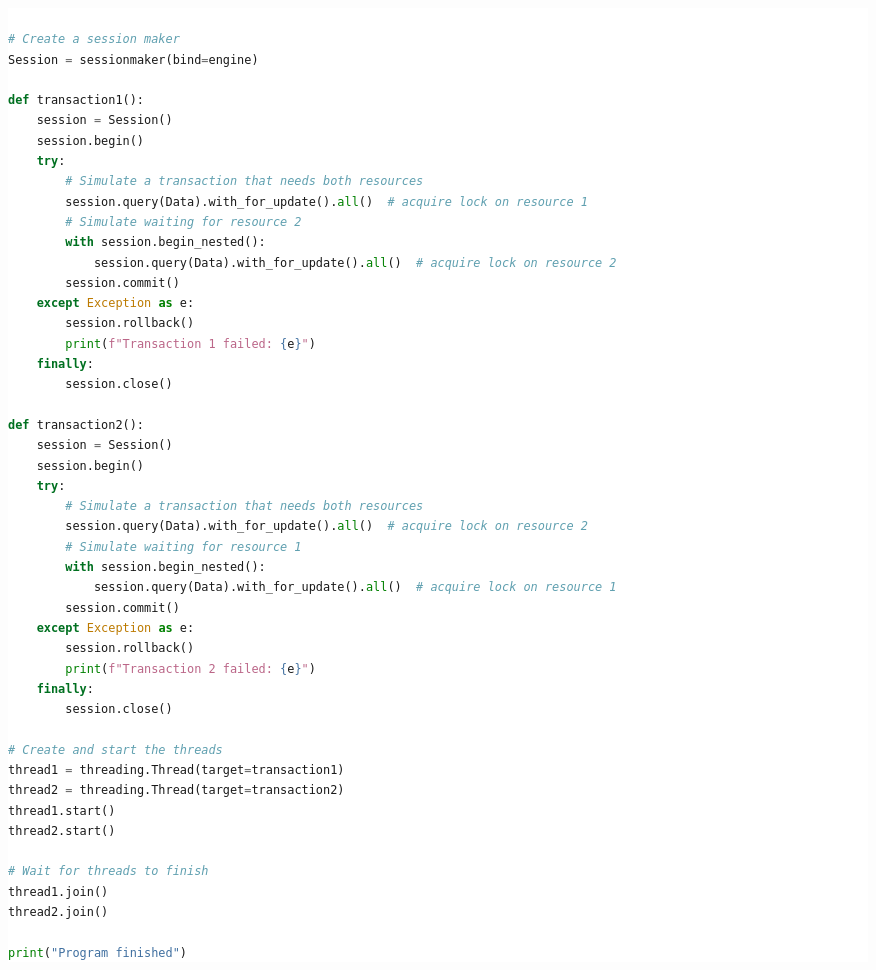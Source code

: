 ```python

# Create a session maker
Session = sessionmaker(bind=engine)

def transaction1():
    session = Session()
    session.begin()
    try:
        # Simulate a transaction that needs both resources
        session.query(Data).with_for_update().all()  # acquire lock on resource 1
        # Simulate waiting for resource 2
        with session.begin_nested():
            session.query(Data).with_for_update().all()  # acquire lock on resource 2
        session.commit()
    except Exception as e:
        session.rollback()
        print(f"Transaction 1 failed: {e}")
    finally:
        session.close()

def transaction2():
    session = Session()
    session.begin()
    try:
        # Simulate a transaction that needs both resources
        session.query(Data).with_for_update().all()  # acquire lock on resource 2
        # Simulate waiting for resource 1
        with session.begin_nested():
            session.query(Data).with_for_update().all()  # acquire lock on resource 1
        session.commit()
    except Exception as e:
        session.rollback()
        print(f"Transaction 2 failed: {e}")
    finally:
        session.close()

# Create and start the threads
thread1 = threading.Thread(target=transaction1)
thread2 = threading.Thread(target=transaction2)
thread1.start()
thread2.start()

# Wait for threads to finish
thread1.join()
thread2.join()

print("Program finished")
```



